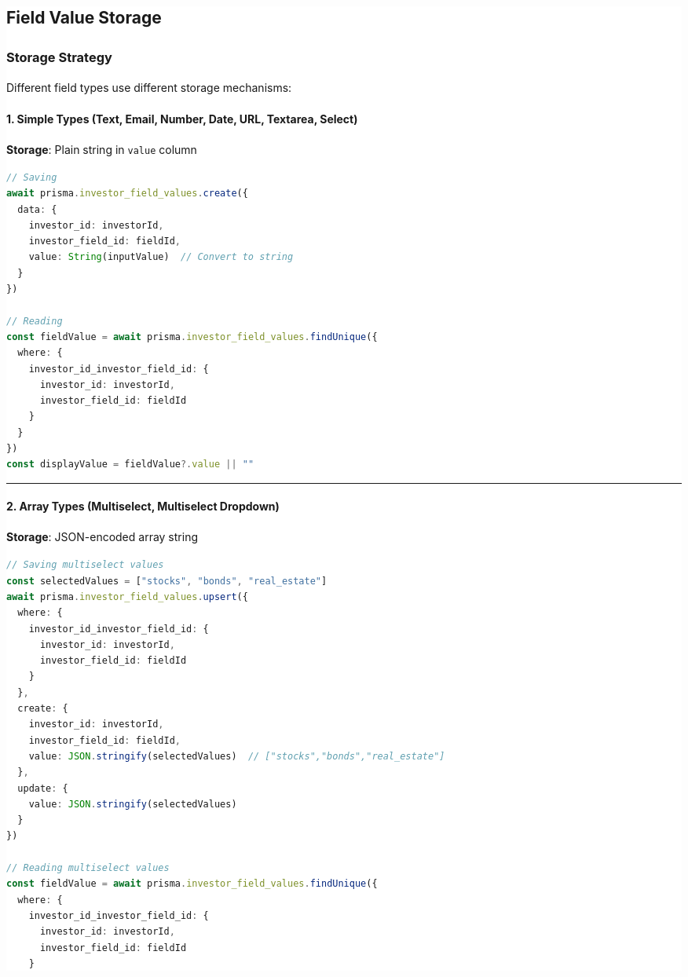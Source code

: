 
## Field Value Storage

### Storage Strategy

Different field types use different storage mechanisms:

#### 1. Simple Types (Text, Email, Number, Date, URL, Textarea, Select)
**Storage**: Plain string in `value` column

```typescript
// Saving
await prisma.investor_field_values.create({
  data: {
    investor_id: investorId,
    investor_field_id: fieldId,
    value: String(inputValue)  // Convert to string
  }
})

// Reading
const fieldValue = await prisma.investor_field_values.findUnique({
  where: {
    investor_id_investor_field_id: {
      investor_id: investorId,
      investor_field_id: fieldId
    }
  }
})
const displayValue = fieldValue?.value || ""
```

---

#### 2. Array Types (Multiselect, Multiselect Dropdown)
**Storage**: JSON-encoded array string

```typescript
// Saving multiselect values
const selectedValues = ["stocks", "bonds", "real_estate"]
await prisma.investor_field_values.upsert({
  where: {
    investor_id_investor_field_id: {
      investor_id: investorId,
      investor_field_id: fieldId
    }
  },
  create: {
    investor_id: investorId,
    investor_field_id: fieldId,
    value: JSON.stringify(selectedValues)  // ["stocks","bonds","real_estate"]
  },
  update: {
    value: JSON.stringify(selectedValues)
  }
})

// Reading multiselect values
const fieldValue = await prisma.investor_field_values.findUnique({
  where: {
    investor_id_investor_field_id: {
      investor_id: investorId,
      investor_field_id: fieldId
    }
```